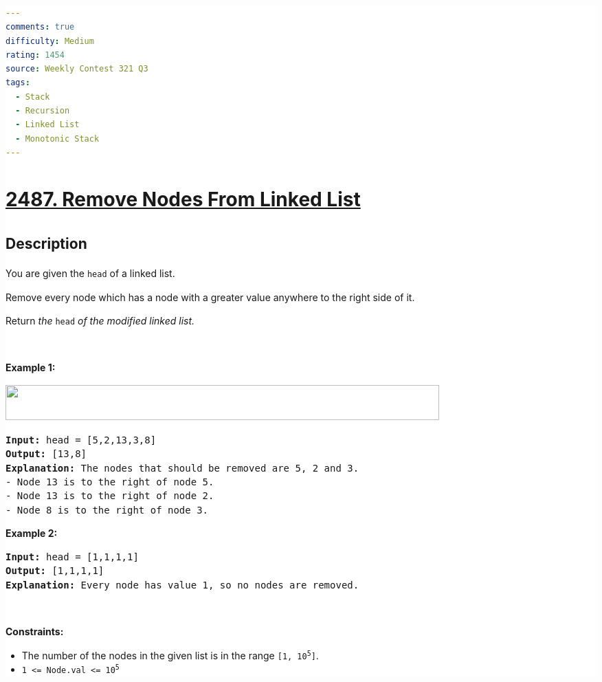 ```yaml
---
comments: true
difficulty: Medium
rating: 1454
source: Weekly Contest 321 Q3
tags:
  - Stack
  - Recursion
  - Linked List
  - Monotonic Stack
---
```




# [2487. Remove Nodes From Linked List](https://leetcode.com/problems/remove-nodes-from-linked-list)

## Description



<p>You are given the <code>head</code> of a linked list.</p>

<p>Remove every node which has a node with a greater value anywhere to the right side of it.</p>

<p>Return <em>the </em><code>head</code><em> of the modified linked list.</em></p>

<p>&nbsp;</p>
<p><strong class="example">Example 1:</strong></p>
<img alt="" src="https://fastly.jsdelivr.net/gh/doocs/leetcode@main/solution/2400-2499/2487.Remove%20Nodes%20From%20Linked%20List/images/drawio.png" style="width: 631px; height: 51px;" />
<pre>
<strong>Input:</strong> head = [5,2,13,3,8]
<strong>Output:</strong> [13,8]
<strong>Explanation:</strong> The nodes that should be removed are 5, 2 and 3.
- Node 13 is to the right of node 5.
- Node 13 is to the right of node 2.
- Node 8 is to the right of node 3.
</pre>

<p><strong class="example">Example 2:</strong></p>

<pre>
<strong>Input:</strong> head = [1,1,1,1]
<strong>Output:</strong> [1,1,1,1]
<strong>Explanation:</strong> Every node has value 1, so no nodes are removed.
</pre>

<p>&nbsp;</p>
<p><strong>Constraints:</strong></p>

<ul>
	<li>The number of the nodes in the given list is in the range <code>[1, 10<sup>5</sup>]</code>.</li>
	<li><code>1 &lt;= Node.val &lt;= 10<sup>5</sup></code></li>
</ul>
